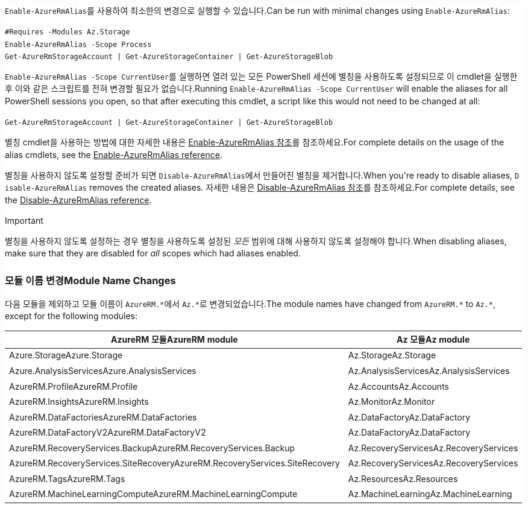 <span data-ttu-id="a820f-147">`Enable-AzureRmAlias`를 사용하여 최소한의 변경으로 실행할 수 있습니다.</span><span class="sxs-lookup"><span data-stu-id="a820f-147">Can be run with minimal changes using `Enable-AzureRmAlias`:</span></span>

```azurepowershell-interactive
#Requires -Modules Az.Storage
Enable-AzureRmAlias -Scope Process
Get-AzureRmStorageAccount | Get-AzureStorageContainer | Get-AzureStorageBlob
```

<span data-ttu-id="a820f-148">`Enable-AzureRmAlias -Scope CurrentUser`를 실행하면 열려 있는 모든 PowerShell 세션에 별칭을 사용하도록 설정되므로 이 cmdlet을 실행한 후 이와 같은 스크립트를 전혀 변경할 필요가 없습니다.</span><span class="sxs-lookup"><span data-stu-id="a820f-148">Running `Enable-AzureRmAlias -Scope CurrentUser` will enable the aliases for all PowerShell sessions you open, so that after executing this cmdlet, a script like this would not need to be changed at all:</span></span>

```azurepowershell-interactive
Get-AzureRmStorageAccount | Get-AzureStorageContainer | Get-AzureStorageBlob
```

<span data-ttu-id="a820f-149">별칭 cmdlet을 사용하는 방법에 대한 자세한 내용은 [Enable-AzureRmAlias 참조](/powershell/module/az.accounts/enable-azurermalias)를 참조하세요.</span><span class="sxs-lookup"><span data-stu-id="a820f-149">For complete details on the usage of the alias cmdlets, see the [Enable-AzureRmAlias reference](/powershell/module/az.accounts/enable-azurermalias).</span></span>

<span data-ttu-id="a820f-150">별칭을 사용하지 않도록 설정할 준비가 되면 `Disable-AzureRmAlias`에서 만들어진 별칭을 제거합니다.</span><span class="sxs-lookup"><span data-stu-id="a820f-150">When you're ready to disable aliases, `Disable-AzureRmAlias` removes the created aliases.</span></span> <span data-ttu-id="a820f-151">자세한 내용은 [Disable-AzureRmAlias 참조](/powershell/module/az.accounts/disable-azurermalias)를 참조하세요.</span><span class="sxs-lookup"><span data-stu-id="a820f-151">For complete details, see the [Disable-AzureRmAlias reference](/powershell/module/az.accounts/disable-azurermalias).</span></span>

> [!IMPORTANT]
> <span data-ttu-id="a820f-152">별칭을 사용하지 않도록 설정하는 경우 별칭을 사용하도록 설정된 _모든_ 범위에 대해 사용하지 않도록 설정해야 합니다.</span><span class="sxs-lookup"><span data-stu-id="a820f-152">When disabling aliases, make sure that they are disabled for _all_ scopes which had aliases enabled.</span></span>

### <a name="module-name-changes"></a><span data-ttu-id="a820f-153">모듈 이름 변경</span><span class="sxs-lookup"><span data-stu-id="a820f-153">Module Name Changes</span></span>

<span data-ttu-id="a820f-154">다음 모듈을 제외하고 모듈 이름이 `AzureRM.*`에서 `Az.*`로 변경되었습니다.</span><span class="sxs-lookup"><span data-stu-id="a820f-154">The module names have changed from `AzureRM.*` to `Az.*`, except for the following modules:</span></span>

| <span data-ttu-id="a820f-155">AzureRM 모듈</span><span class="sxs-lookup"><span data-stu-id="a820f-155">AzureRM module</span></span> | <span data-ttu-id="a820f-156">Az 모듈</span><span class="sxs-lookup"><span data-stu-id="a820f-156">Az module</span></span> |
|----------------|-----------|
| <span data-ttu-id="a820f-157">Azure.Storage</span><span class="sxs-lookup"><span data-stu-id="a820f-157">Azure.Storage</span></span> | <span data-ttu-id="a820f-158">Az.Storage</span><span class="sxs-lookup"><span data-stu-id="a820f-158">Az.Storage</span></span> |
| <span data-ttu-id="a820f-159">Azure.AnalysisServices</span><span class="sxs-lookup"><span data-stu-id="a820f-159">Azure.AnalysisServices</span></span> | <span data-ttu-id="a820f-160">Az.AnalysisServices</span><span class="sxs-lookup"><span data-stu-id="a820f-160">Az.AnalysisServices</span></span> |
| <span data-ttu-id="a820f-161">AzureRM.Profile</span><span class="sxs-lookup"><span data-stu-id="a820f-161">AzureRM.Profile</span></span> | <span data-ttu-id="a820f-162">Az.Accounts</span><span class="sxs-lookup"><span data-stu-id="a820f-162">Az.Accounts</span></span> |
| <span data-ttu-id="a820f-163">AzureRM.Insights</span><span class="sxs-lookup"><span data-stu-id="a820f-163">AzureRM.Insights</span></span> | <span data-ttu-id="a820f-164">Az.Monitor</span><span class="sxs-lookup"><span data-stu-id="a820f-164">Az.Monitor</span></span> |
| <span data-ttu-id="a820f-165">AzureRM.DataFactories</span><span class="sxs-lookup"><span data-stu-id="a820f-165">AzureRM.DataFactories</span></span> | <span data-ttu-id="a820f-166">Az.DataFactory</span><span class="sxs-lookup"><span data-stu-id="a820f-166">Az.DataFactory</span></span> |
| <span data-ttu-id="a820f-167">AzureRM.DataFactoryV2</span><span class="sxs-lookup"><span data-stu-id="a820f-167">AzureRM.DataFactoryV2</span></span> | <span data-ttu-id="a820f-168">Az.DataFactory</span><span class="sxs-lookup"><span data-stu-id="a820f-168">Az.DataFactory</span></span> |
| <span data-ttu-id="a820f-169">AzureRM.RecoveryServices.Backup</span><span class="sxs-lookup"><span data-stu-id="a820f-169">AzureRM.RecoveryServices.Backup</span></span> | <span data-ttu-id="a820f-170">Az.RecoveryServices</span><span class="sxs-lookup"><span data-stu-id="a820f-170">Az.RecoveryServices</span></span> |
| <span data-ttu-id="a820f-171">AzureRM.RecoveryServices.SiteRecovery</span><span class="sxs-lookup"><span data-stu-id="a820f-171">AzureRM.RecoveryServices.SiteRecovery</span></span> | <span data-ttu-id="a820f-172">Az.RecoveryServices</span><span class="sxs-lookup"><span data-stu-id="a820f-172">Az.RecoveryServices</span></span> |
| <span data-ttu-id="a820f-173">AzureRM.Tags</span><span class="sxs-lookup"><span data-stu-id="a820f-173">AzureRM.Tags</span></span> | <span data-ttu-id="a820f-174">Az.Resources</span><span class="sxs-lookup"><span data-stu-id="a820f-174">Az.Resources</span></span> |
| <span data-ttu-id="a820f-175">AzureRM.MachineLearningCompute</span><span class="sxs-lookup"><span data-stu-id="a820f-175">AzureRM.MachineLearningCompute</span></span> | <span data-ttu-id="a820f-176">Az.MachineLearning</span><span class="sxs-lookup"><span data-stu-id="a820f-176">Az.MachineLearning</span></span> |